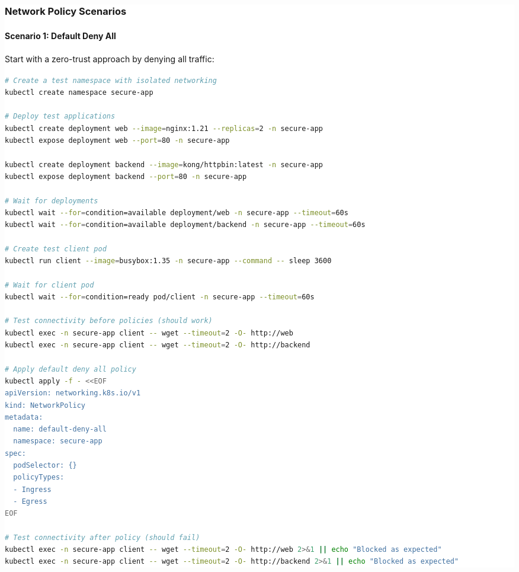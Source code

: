 ### Network Policy Scenarios

#### Scenario 1: Default Deny All

Start with a zero-trust approach by denying all traffic:

```bash
# Create a test namespace with isolated networking
kubectl create namespace secure-app

# Deploy test applications
kubectl create deployment web --image=nginx:1.21 --replicas=2 -n secure-app
kubectl expose deployment web --port=80 -n secure-app

kubectl create deployment backend --image=kong/httpbin:latest -n secure-app
kubectl expose deployment backend --port=80 -n secure-app

# Wait for deployments
kubectl wait --for=condition=available deployment/web -n secure-app --timeout=60s
kubectl wait --for=condition=available deployment/backend -n secure-app --timeout=60s

# Create test client pod
kubectl run client --image=busybox:1.35 -n secure-app --command -- sleep 3600

# Wait for client pod
kubectl wait --for=condition=ready pod/client -n secure-app --timeout=60s

# Test connectivity before policies (should work)
kubectl exec -n secure-app client -- wget --timeout=2 -O- http://web
kubectl exec -n secure-app client -- wget --timeout=2 -O- http://backend

# Apply default deny all policy
kubectl apply -f - <<EOF
apiVersion: networking.k8s.io/v1
kind: NetworkPolicy
metadata:
  name: default-deny-all
  namespace: secure-app
spec:
  podSelector: {}
  policyTypes:
  - Ingress
  - Egress
EOF

# Test connectivity after policy (should fail)
kubectl exec -n secure-app client -- wget --timeout=2 -O- http://web 2>&1 || echo "Blocked as expected"
kubectl exec -n secure-app client -- wget --timeout=2 -O- http://backend 2>&1 || echo "Blocked as expected"
```
